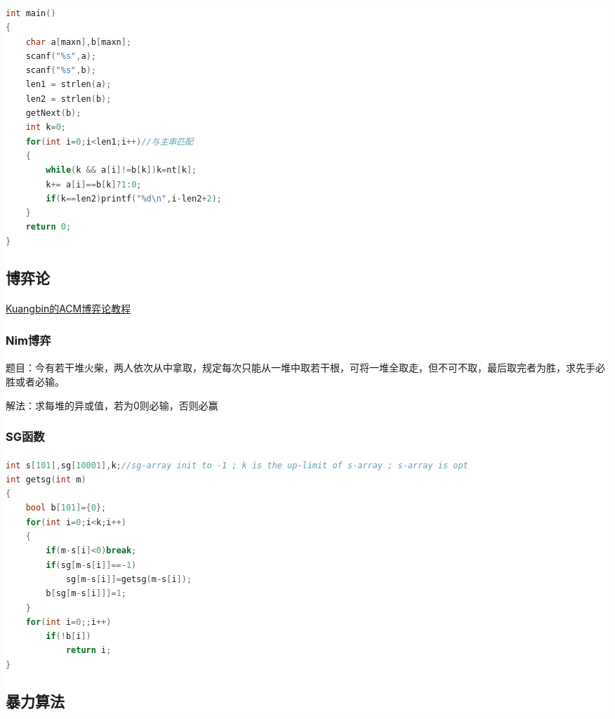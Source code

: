 ```c++
int main()
{
    char a[maxn],b[maxn];
    scanf("%s",a);
    scanf("%s",b);
    len1 = strlen(a);
    len2 = strlen(b);
    getNext(b);
    int k=0;
    for(int i=0;i<len1;i++)//与主串匹配
    {
        while(k && a[i]!=b[k])k=nt[k];
        k+= a[i]==b[k]?1:0;
        if(k==len2)printf("%d\n",i-len2+2);
    }
    return 0;
}
```

## 博弈论

[Kuangbin的ACM博弈论教程](https://www.cnblogs.com/kuangbin/archive/2011/08/28/2156426.html)

### Nim博弈

题目：今有若干堆火柴，两人依次从中拿取，规定每次只能从一堆中取若干根，可将一堆全取走，但不可不取，最后取完者为胜，求先手必胜或者必输。 

解法：求每堆的异或值，若为0则必输，否则必赢

### SG函数

```c++
int s[101],sg[10001],k;//sg-array init to -1 ; k is the up-limit of s-array ; s-array is opt
int getsg(int m)
{
	bool b[101]={0};
	for(int i=0;i<k;i++)
	{
		if(m-s[i]<0)break;
		if(sg[m-s[i]]==-1)
			sg[m-s[i]]=getsg(m-s[i]);
		b[sg[m-s[i]]]=1;
	}
	for(int i=0;;i++)
		if(!b[i])
			return i;
}
```

## 暴力算法
